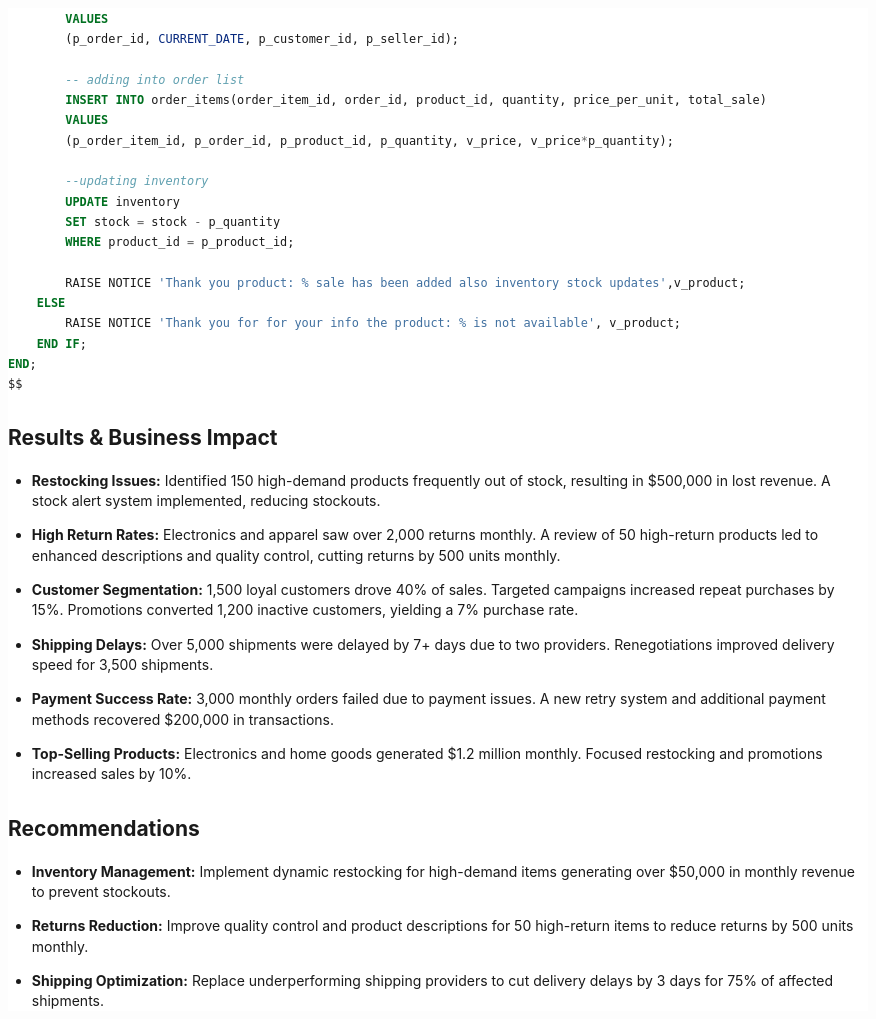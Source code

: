 ```SQL
		VALUES
		(p_order_id, CURRENT_DATE, p_customer_id, p_seller_id);

		-- adding into order list
		INSERT INTO order_items(order_item_id, order_id, product_id, quantity, price_per_unit, total_sale)
		VALUES
		(p_order_item_id, p_order_id, p_product_id, p_quantity, v_price, v_price*p_quantity);

		--updating inventory
		UPDATE inventory
		SET stock = stock - p_quantity
		WHERE product_id = p_product_id;
		
		RAISE NOTICE 'Thank you product: % sale has been added also inventory stock updates',v_product; 
	ELSE
		RAISE NOTICE 'Thank you for for your info the product: % is not available', v_product;
	END IF;
END;
$$
```

## Results & Business Impact
* **Restocking Issues:** Identified 150 high-demand products frequently out of stock, resulting in $500,000 in lost revenue. A stock alert system  implemented, reducing stockouts.

* **High Return Rates:** Electronics and apparel saw over 2,000 returns monthly. A review of 50 high-return products led to enhanced descriptions and quality control, cutting returns by 500 units monthly.

* **Customer Segmentation:** 1,500 loyal customers drove 40% of sales. Targeted campaigns increased repeat purchases by 15%. Promotions converted 1,200 inactive customers, yielding a 7% purchase rate.

* **Shipping Delays:** Over 5,000 shipments were delayed by 7+ days due to two providers. Renegotiations improved delivery speed for 3,500 shipments.

* **Payment Success Rate:** 3,000 monthly orders failed due to payment issues. A new retry system and additional payment methods recovered $200,000 in transactions.

* **Top-Selling Products:** Electronics and home goods generated $1.2 million monthly. Focused restocking and promotions increased sales by 10%.


## Recommendations
* **Inventory Management:** Implement dynamic restocking for high-demand items generating over $50,000 in monthly revenue to prevent stockouts.

* **Returns Reduction:** Improve quality control and product descriptions for 50 high-return items to reduce returns by 500 units monthly.

* **Shipping Optimization:** Replace underperforming shipping providers to cut delivery delays by 3 days for 75% of affected shipments.
